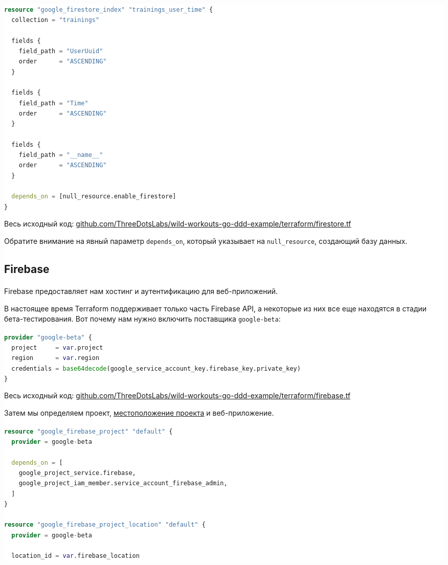```terraform
resource "google_firestore_index" "trainings_user_time" {
  collection = "trainings"

  fields {
    field_path = "UserUuid"
    order      = "ASCENDING"
  }

  fields {
    field_path = "Time"
    order      = "ASCENDING"
  }

  fields {
    field_path = "__name__"
    order      = "ASCENDING"
  }

  depends_on = [null_resource.enable_firestore]
}
```
Весь исходный код: [github.com/ThreeDotsLabs/wild-workouts-go-ddd-example/terraform/firestore.tf](https://github.com/ThreeDotsLabs/wild-workouts-go-ddd-example/blob/3d2ce607c0bcddc2a7f9cb56193167c8543d57ec/terraform/firestore.tf#L9)

Обратите внимание на явный параметр `depends_on`, который указывает на `null_resource`, 
создающий базу данных.

## Firebase

Firebase предоставляет нам хостинг и аутентификацию для веб-приложений.

В настоящее время Terraform поддерживает только часть Firebase API, а 
некоторые из них все еще находятся в стадии бета-тестирования. Вот почему нам 
нужно включить поставщика `google-beta`:

```terraform
provider "google-beta" {
  project     = var.project
  region      = var.region
  credentials = base64decode(google_service_account_key.firebase_key.private_key)
}
```
Весь исходный код: [github.com/ThreeDotsLabs/wild-workouts-go-ddd-example/terraform/firebase.tf](https://github.com/ThreeDotsLabs/wild-workouts-go-ddd-example/blob/3d2ce607c0bcddc2a7f9cb56193167c8543d57ec/terraform/firebase.tf#L1)

Затем мы определяем проект, [местоположение проекта](https://firebase.google.com/docs/projects/locations) 
и веб-приложение.

```terraform
resource "google_firebase_project" "default" {
  provider = google-beta

  depends_on = [
    google_project_service.firebase,
    google_project_iam_member.service_account_firebase_admin,
  ]
}

resource "google_firebase_project_location" "default" {
  provider = google-beta

  location_id = var.firebase_location

```